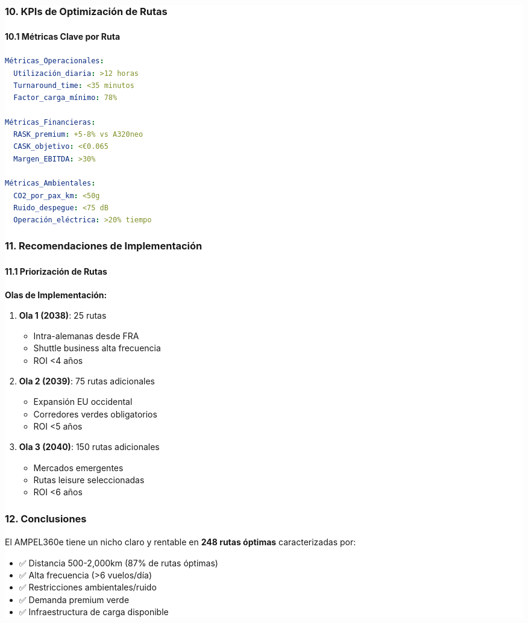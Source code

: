 ```mermaid
```

### 10. KPIs de Optimización de Rutas

#### 10.1 Métricas Clave por Ruta

```yaml
Métricas_Operacionales:
  Utilización_diaria: >12 horas
  Turnaround_time: <35 minutos
  Factor_carga_mínimo: 78%
  
Métricas_Financieras:
  RASK_premium: +5-8% vs A320neo
  CASK_objetivo: <€0.065
  Margen_EBITDA: >30%
  
Métricas_Ambientales:
  CO2_por_pax_km: <50g
  Ruido_despegue: <75 dB
  Operación_eléctrica: >20% tiempo
```

### 11. Recomendaciones de Implementación

#### 11.1 Priorización de Rutas

**Olas de Implementación:**

1. **Ola 1 (2038)**: 25 rutas
   - Intra-alemanas desde FRA
   - Shuttle business alta frecuencia
   - ROI <4 años

2. **Ola 2 (2039)**: 75 rutas adicionales
   - Expansión EU occidental
   - Corredores verdes obligatorios
   - ROI <5 años

3. **Ola 3 (2040)**: 150 rutas adicionales
   - Mercados emergentes
   - Rutas leisure seleccionadas
   - ROI <6 años

### 12. Conclusiones

El AMPEL360e tiene un nicho claro y rentable en **248 rutas óptimas** caracterizadas por:
- ✅ Distancia 500-2,000km (87% de rutas óptimas)
- ✅ Alta frecuencia (>6 vuelos/día)
- ✅ Restricciones ambientales/ruido
- ✅ Demanda premium verde
- ✅ Infraestructura de carga disponible
